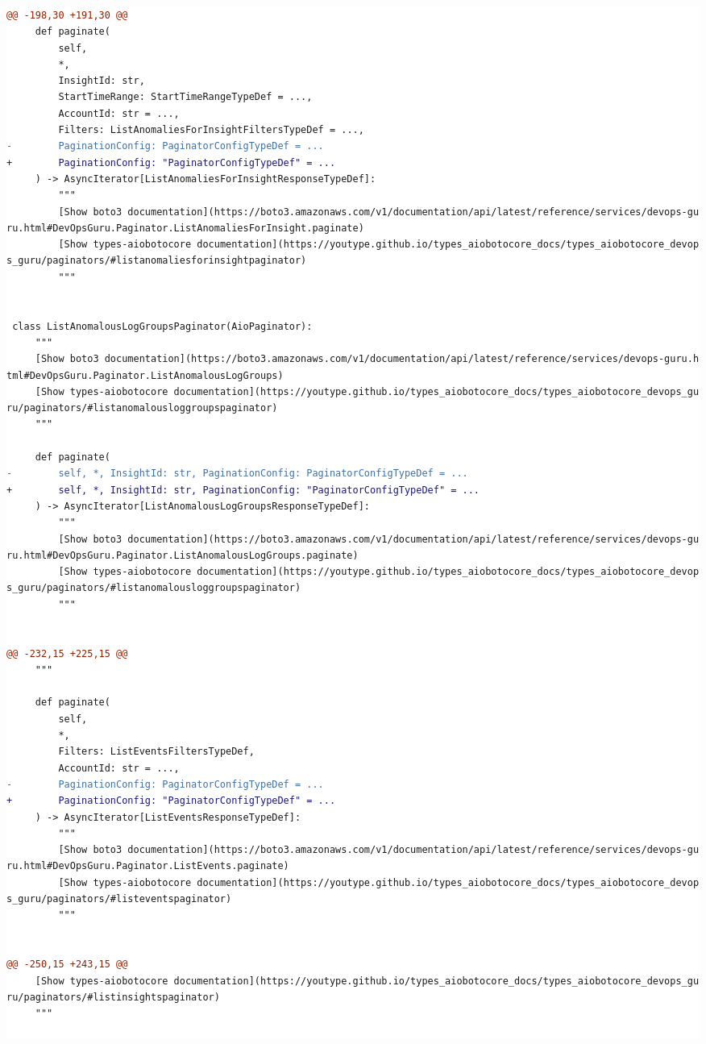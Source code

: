 ```diff
@@ -198,30 +191,30 @@
     def paginate(
         self,
         *,
         InsightId: str,
         StartTimeRange: StartTimeRangeTypeDef = ...,
         AccountId: str = ...,
         Filters: ListAnomaliesForInsightFiltersTypeDef = ...,
-        PaginationConfig: PaginatorConfigTypeDef = ...
+        PaginationConfig: "PaginatorConfigTypeDef" = ...
     ) -> AsyncIterator[ListAnomaliesForInsightResponseTypeDef]:
         """
         [Show boto3 documentation](https://boto3.amazonaws.com/v1/documentation/api/latest/reference/services/devops-guru.html#DevOpsGuru.Paginator.ListAnomaliesForInsight.paginate)
         [Show types-aiobotocore documentation](https://youtype.github.io/types_aiobotocore_docs/types_aiobotocore_devops_guru/paginators/#listanomaliesforinsightpaginator)
         """
 
 
 class ListAnomalousLogGroupsPaginator(AioPaginator):
     """
     [Show boto3 documentation](https://boto3.amazonaws.com/v1/documentation/api/latest/reference/services/devops-guru.html#DevOpsGuru.Paginator.ListAnomalousLogGroups)
     [Show types-aiobotocore documentation](https://youtype.github.io/types_aiobotocore_docs/types_aiobotocore_devops_guru/paginators/#listanomalousloggroupspaginator)
     """
 
     def paginate(
-        self, *, InsightId: str, PaginationConfig: PaginatorConfigTypeDef = ...
+        self, *, InsightId: str, PaginationConfig: "PaginatorConfigTypeDef" = ...
     ) -> AsyncIterator[ListAnomalousLogGroupsResponseTypeDef]:
         """
         [Show boto3 documentation](https://boto3.amazonaws.com/v1/documentation/api/latest/reference/services/devops-guru.html#DevOpsGuru.Paginator.ListAnomalousLogGroups.paginate)
         [Show types-aiobotocore documentation](https://youtype.github.io/types_aiobotocore_docs/types_aiobotocore_devops_guru/paginators/#listanomalousloggroupspaginator)
         """
 
 
@@ -232,15 +225,15 @@
     """
 
     def paginate(
         self,
         *,
         Filters: ListEventsFiltersTypeDef,
         AccountId: str = ...,
-        PaginationConfig: PaginatorConfigTypeDef = ...
+        PaginationConfig: "PaginatorConfigTypeDef" = ...
     ) -> AsyncIterator[ListEventsResponseTypeDef]:
         """
         [Show boto3 documentation](https://boto3.amazonaws.com/v1/documentation/api/latest/reference/services/devops-guru.html#DevOpsGuru.Paginator.ListEvents.paginate)
         [Show types-aiobotocore documentation](https://youtype.github.io/types_aiobotocore_docs/types_aiobotocore_devops_guru/paginators/#listeventspaginator)
         """
 
 
@@ -250,15 +243,15 @@
     [Show types-aiobotocore documentation](https://youtype.github.io/types_aiobotocore_docs/types_aiobotocore_devops_guru/paginators/#listinsightspaginator)
     """
 
```